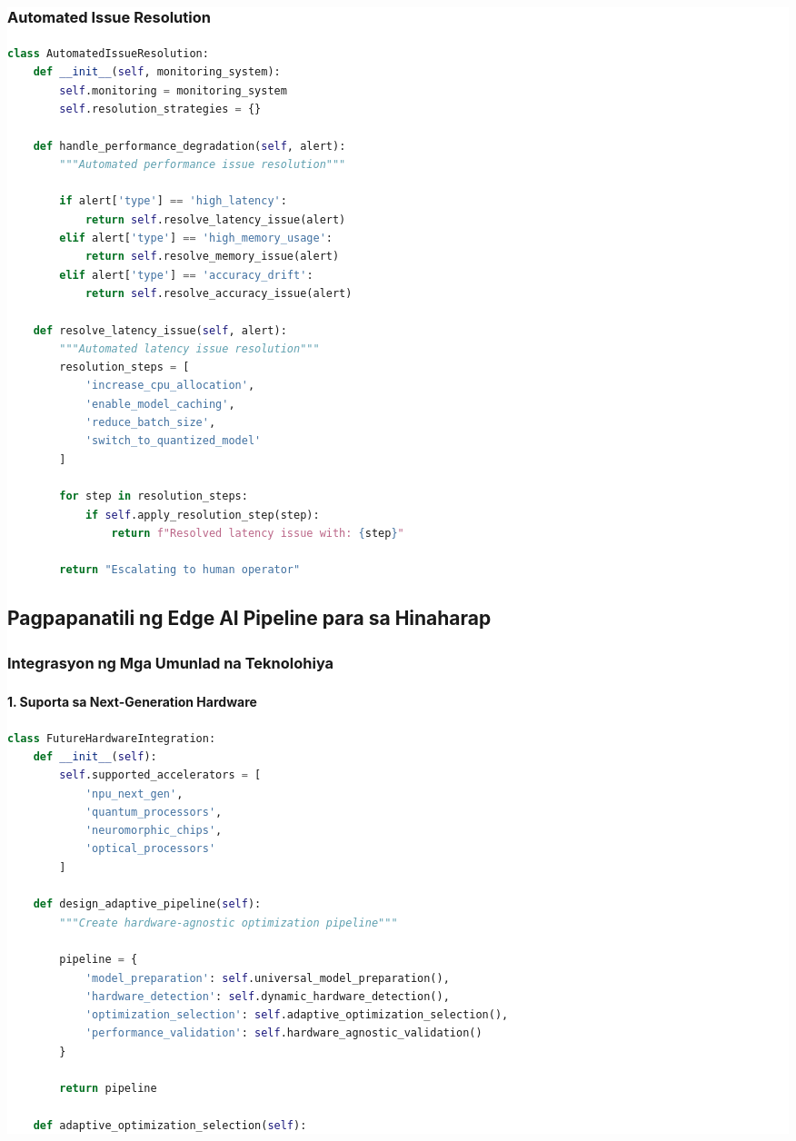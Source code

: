### Automated Issue Resolution

```python
class AutomatedIssueResolution:
    def __init__(self, monitoring_system):
        self.monitoring = monitoring_system
        self.resolution_strategies = {}
    
    def handle_performance_degradation(self, alert):
        """Automated performance issue resolution"""
        
        if alert['type'] == 'high_latency':
            return self.resolve_latency_issue(alert)
        elif alert['type'] == 'high_memory_usage':
            return self.resolve_memory_issue(alert)
        elif alert['type'] == 'accuracy_drift':
            return self.resolve_accuracy_issue(alert)
        
    def resolve_latency_issue(self, alert):
        """Automated latency issue resolution"""
        resolution_steps = [
            'increase_cpu_allocation',
            'enable_model_caching',
            'reduce_batch_size',
            'switch_to_quantized_model'
        ]
        
        for step in resolution_steps:
            if self.apply_resolution_step(step):
                return f"Resolved latency issue with: {step}"
        
        return "Escalating to human operator"
```

## Pagpapanatili ng Edge AI Pipeline para sa Hinaharap

### Integrasyon ng Mga Umunlad na Teknolohiya

#### 1. Suporta sa Next-Generation Hardware

```python
class FutureHardwareIntegration:
    def __init__(self):
        self.supported_accelerators = [
            'npu_next_gen',
            'quantum_processors',
            'neuromorphic_chips',
            'optical_processors'
        ]
    
    def design_adaptive_pipeline(self):
        """Create hardware-agnostic optimization pipeline"""
        
        pipeline = {
            'model_preparation': self.universal_model_preparation(),
            'hardware_detection': self.dynamic_hardware_detection(),
            'optimization_selection': self.adaptive_optimization_selection(),
            'performance_validation': self.hardware_agnostic_validation()
        }
        
        return pipeline
    
    def adaptive_optimization_selection(self):
```